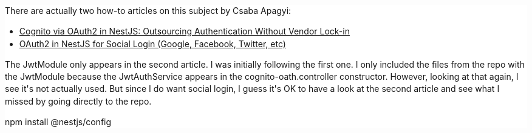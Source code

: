 There are actually two how-to articles on this subject by Csaba Apagyi:

- [Cognito via OAuth2 in NestJS: Outsourcing Authentication Without Vendor Lock-in](https://javascript.plainenglish.io/cognito-via-oauth2-in-nestjs-outsourcing-authentication-without-vendor-lock-in-ce908518f547)
- [OAuth2 in NestJS for Social Login (Google, Facebook, Twitter, etc)](https://javascript.plainenglish.io/oauth2-in-nestjs-for-social-login-google-facebook-twitter-etc-8b405d570fd2)

The JwtModule only appears in the second article.  I was initially following the first one.  I only included the files from the repo with the JwtModule because the JwtAuthService appears in the cognito-oath.controller constructor.  However, looking at that again, I see it's not actually used.  But since I do want social login, I guess it's OK to have a look at the second article and see what I missed by going directly to the repo.

npm install @nestjs/config